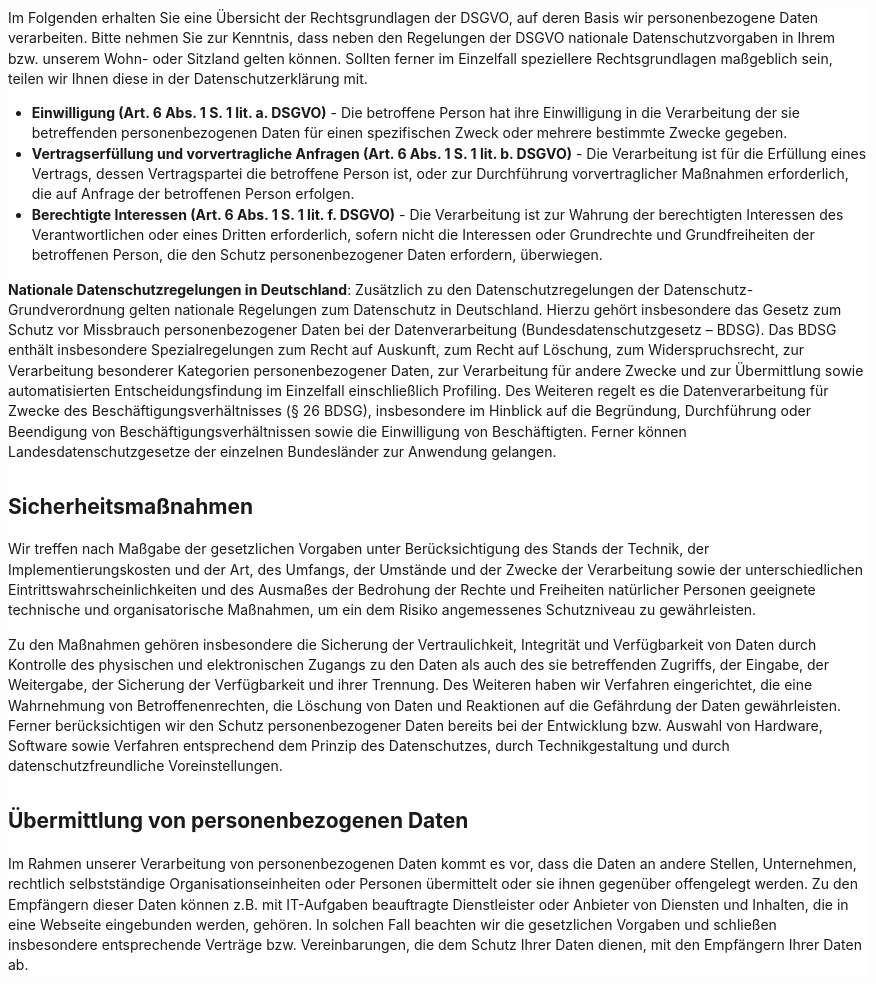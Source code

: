 Im Folgenden erhalten Sie eine Übersicht der Rechtsgrundlagen der DSGVO, auf deren Basis wir personenbezogene Daten verarbeiten. Bitte nehmen Sie zur Kenntnis, dass neben den Regelungen der DSGVO nationale Datenschutzvorgaben in Ihrem bzw. unserem Wohn- oder Sitzland gelten können. Sollten ferner im Einzelfall speziellere Rechtsgrundlagen maßgeblich sein, teilen wir Ihnen diese in der Datenschutzerklärung mit.

*   **Einwilligung (Art. 6 Abs. 1 S. 1 lit. a. DSGVO)** - Die betroffene Person hat ihre Einwilligung in die Verarbeitung der sie betreffenden personenbezogenen Daten für einen spezifischen Zweck oder mehrere bestimmte Zwecke gegeben.
*   **Vertragserfüllung und vorvertragliche Anfragen (Art. 6 Abs. 1 S. 1 lit. b. DSGVO)** - Die Verarbeitung ist für die Erfüllung eines Vertrags, dessen Vertragspartei die betroffene Person ist, oder zur Durchführung vorvertraglicher Maßnahmen erforderlich, die auf Anfrage der betroffenen Person erfolgen.
*   **Berechtigte Interessen (Art. 6 Abs. 1 S. 1 lit. f. DSGVO)** - Die Verarbeitung ist zur Wahrung der berechtigten Interessen des Verantwortlichen oder eines Dritten erforderlich, sofern nicht die Interessen oder Grundrechte und Grundfreiheiten der betroffenen Person, die den Schutz personenbezogener Daten erfordern, überwiegen.

**Nationale Datenschutzregelungen in Deutschland**: Zusätzlich zu den Datenschutzregelungen der Datenschutz-Grundverordnung gelten nationale Regelungen zum Datenschutz in Deutschland. Hierzu gehört insbesondere das Gesetz zum Schutz vor Missbrauch personenbezogener Daten bei der Datenverarbeitung (Bundesdatenschutzgesetz – BDSG). Das BDSG enthält insbesondere Spezialregelungen zum Recht auf Auskunft, zum Recht auf Löschung, zum Widerspruchsrecht, zur Verarbeitung besonderer Kategorien personenbezogener Daten, zur Verarbeitung für andere Zwecke und zur Übermittlung sowie automatisierten Entscheidungsfindung im Einzelfall einschließlich Profiling. Des Weiteren regelt es die Datenverarbeitung für Zwecke des Beschäftigungsverhältnisses (§ 26 BDSG), insbesondere im Hinblick auf die Begründung, Durchführung oder Beendigung von Beschäftigungsverhältnissen sowie die Einwilligung von Beschäftigten. Ferner können Landesdatenschutzgesetze der einzelnen Bundesländer zur Anwendung gelangen.

Sicherheitsmaßnahmen
--------------------

Wir treffen nach Maßgabe der gesetzlichen Vorgaben unter Berücksichtigung des Stands der Technik, der Implementierungskosten und der Art, des Umfangs, der Umstände und der Zwecke der Verarbeitung sowie der unterschiedlichen Eintrittswahrscheinlichkeiten und des Ausmaßes der Bedrohung der Rechte und Freiheiten natürlicher Personen geeignete technische und organisatorische Maßnahmen, um ein dem Risiko angemessenes Schutzniveau zu gewährleisten.

Zu den Maßnahmen gehören insbesondere die Sicherung der Vertraulichkeit, Integrität und Verfügbarkeit von Daten durch Kontrolle des physischen und elektronischen Zugangs zu den Daten als auch des sie betreffenden Zugriffs, der Eingabe, der Weitergabe, der Sicherung der Verfügbarkeit und ihrer Trennung. Des Weiteren haben wir Verfahren eingerichtet, die eine Wahrnehmung von Betroffenenrechten, die Löschung von Daten und Reaktionen auf die Gefährdung der Daten gewährleisten. Ferner berücksichtigen wir den Schutz personenbezogener Daten bereits bei der Entwicklung bzw. Auswahl von Hardware, Software sowie Verfahren entsprechend dem Prinzip des Datenschutzes, durch Technikgestaltung und durch datenschutzfreundliche Voreinstellungen.

Übermittlung von personenbezogenen Daten
----------------------------------------

Im Rahmen unserer Verarbeitung von personenbezogenen Daten kommt es vor, dass die Daten an andere Stellen, Unternehmen, rechtlich selbstständige Organisationseinheiten oder Personen übermittelt oder sie ihnen gegenüber offengelegt werden. Zu den Empfängern dieser Daten können z.B. mit IT-Aufgaben beauftragte Dienstleister oder Anbieter von Diensten und Inhalten, die in eine Webseite eingebunden werden, gehören. In solchen Fall beachten wir die gesetzlichen Vorgaben und schließen insbesondere entsprechende Verträge bzw. Vereinbarungen, die dem Schutz Ihrer Daten dienen, mit den Empfängern Ihrer Daten ab.
